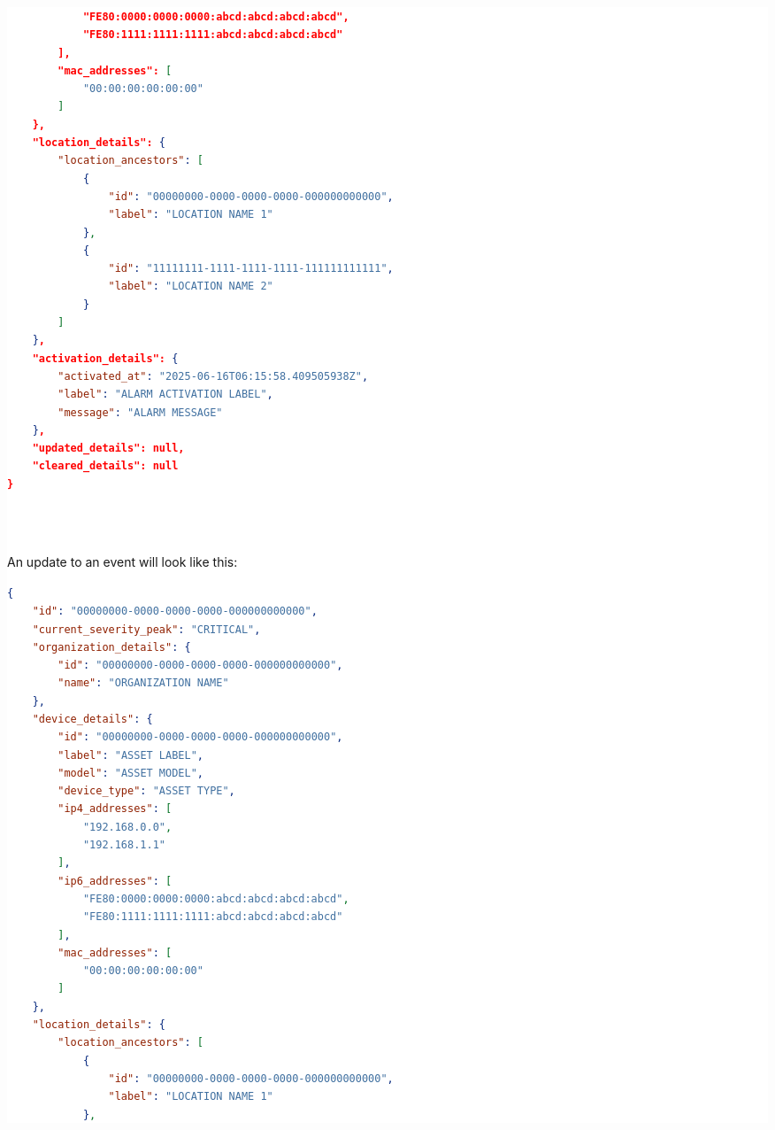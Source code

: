 ```json
            "FE80:0000:0000:0000:abcd:abcd:abcd:abcd",
            "FE80:1111:1111:1111:abcd:abcd:abcd:abcd"
        ],
        "mac_addresses": [
            "00:00:00:00:00:00"
        ]
    },
    "location_details": {
        "location_ancestors": [
            {
                "id": "00000000-0000-0000-0000-000000000000",
                "label": "LOCATION NAME 1"
            },
            {
                "id": "11111111-1111-1111-1111-111111111111",
                "label": "LOCATION NAME 2"
            }
        ]
    },
    "activation_details": {
        "activated_at": "2025-06-16T06:15:58.409505938Z",
        "label": "ALARM ACTIVATION LABEL",
        "message": "ALARM MESSAGE"
    },
    "updated_details": null,
    "cleared_details": null
}
```
</br></br>


An update to an event will look like this:

```json
{
    "id": "00000000-0000-0000-0000-000000000000",
    "current_severity_peak": "CRITICAL",
    "organization_details": {
        "id": "00000000-0000-0000-0000-000000000000",
        "name": "ORGANIZATION NAME"
    },
    "device_details": {
        "id": "00000000-0000-0000-0000-000000000000",
        "label": "ASSET LABEL",
        "model": "ASSET MODEL",
        "device_type": "ASSET TYPE",
        "ip4_addresses": [
            "192.168.0.0",
            "192.168.1.1"
        ],
        "ip6_addresses": [
            "FE80:0000:0000:0000:abcd:abcd:abcd:abcd",
            "FE80:1111:1111:1111:abcd:abcd:abcd:abcd"
        ],
        "mac_addresses": [
            "00:00:00:00:00:00"
        ]
    },
    "location_details": {
        "location_ancestors": [
            {
                "id": "00000000-0000-0000-0000-000000000000",
                "label": "LOCATION NAME 1"
            },
```